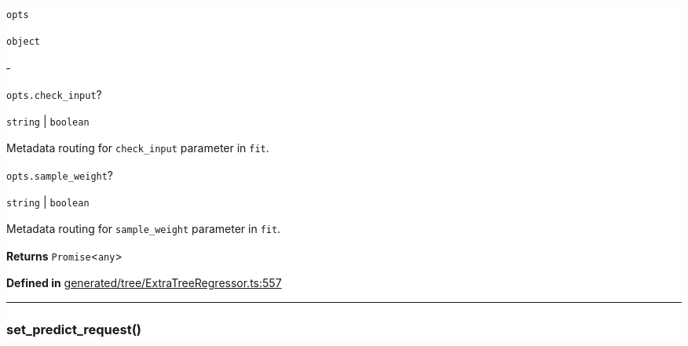 `opts`

</td>
<td>

`object`

</td>
<td>

&hyphen;

</td>
</tr>
<tr>
<td>

`opts.check_input`?

</td>
<td>

`string` \| `boolean`

</td>
<td>

Metadata routing for `check_input` parameter in `fit`.

</td>
</tr>
<tr>
<td>

`opts.sample_weight`?

</td>
<td>

`string` \| `boolean`

</td>
<td>

Metadata routing for `sample_weight` parameter in `fit`.

</td>
</tr>
</tbody>
</table>

**Returns** `Promise`\<`any`\>

**Defined in** [generated/tree/ExtraTreeRegressor.ts:557](https://github.com/transitive-bullshit/scikit-learn-ts/blob/d136d90c5cb653f22204ec450ae61706606a5b96/packages/sklearn/src/generated/tree/ExtraTreeRegressor.ts#L557)

***

### set\_predict\_request()
